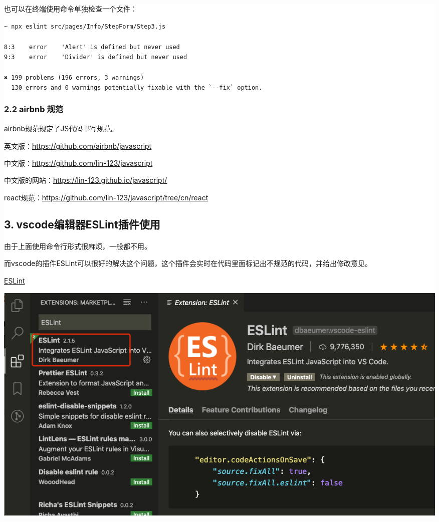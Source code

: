 也可以在终端使用命令单独检查一个文件：

```
~ npx eslint src/pages/Info/StepForm/Step3.js

8:3    error    'Alert' is defined but never used  
9:3    error    'Divider' is defined but never used

✖ 199 problems (196 errors, 3 warnings)
  130 errors and 0 warnings potentially fixable with the `--fix` option.
```



### 2.2 airbnb 规范

airbnb规范规定了JS代码书写规范。

英文版：https://github.com/airbnb/javascript

中文版：https://github.com/lin-123/javascript

中文版的网站：https://lin-123.github.io/javascript/

react规范：https://github.com/lin-123/javascript/tree/cn/react

## 3. vscode编辑器ESLint插件使用

由于上面使用命令行形式很麻烦，一般都不用。

而vscode的插件ESLint可以很好的解决这个问题，这个插件会实时在代码里面标记出不规范的代码，并给出修改意见。

[ESLint](https://marketplace.visualstudio.com/items?itemName=dbaeumer.vscode-eslint)

![](./img/001-eslint.png)
